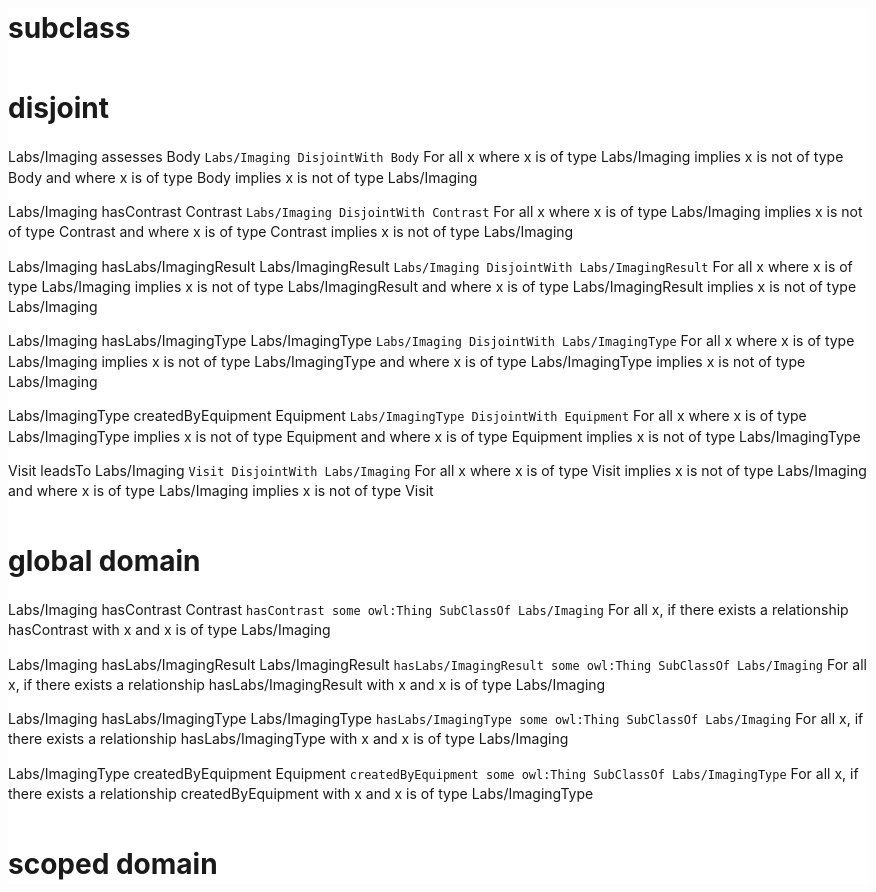 # subclass
# disjoint

Labs/Imaging assesses Body
`Labs/Imaging DisjointWith Body`
For all x where x is of type Labs/Imaging implies x is not of type Body and where x is of type Body implies x is not of type Labs/Imaging

Labs/Imaging hasContrast Contrast
`Labs/Imaging DisjointWith Contrast`
For all x where x is of type Labs/Imaging implies x is not of type Contrast and where x is of type Contrast implies x is not of type Labs/Imaging

Labs/Imaging hasLabs/ImagingResult Labs/ImagingResult
`Labs/Imaging DisjointWith Labs/ImagingResult`
For all x where x is of type Labs/Imaging implies x is not of type Labs/ImagingResult and where x is of type Labs/ImagingResult implies x is not of type Labs/Imaging

Labs/Imaging hasLabs/ImagingType Labs/ImagingType
`Labs/Imaging DisjointWith Labs/ImagingType`
For all x where x is of type Labs/Imaging implies x is not of type Labs/ImagingType and where x is of type Labs/ImagingType implies x is not of type Labs/Imaging

Labs/ImagingType createdByEquipment Equipment
`Labs/ImagingType DisjointWith Equipment`
For all x where x is of type Labs/ImagingType implies x is not of type Equipment and where x is of type Equipment implies x is not of type Labs/ImagingType

Visit leadsTo Labs/Imaging
`Visit DisjointWith Labs/Imaging`
For all x where x is of type Visit implies x is not of type Labs/Imaging and where x is of type Labs/Imaging implies x is not of type Visit
# global domain

Labs/Imaging hasContrast Contrast
`hasContrast some owl:Thing SubClassOf Labs/Imaging`
For all x, if there exists a relationship hasContrast with x and x is of type Labs/Imaging

Labs/Imaging hasLabs/ImagingResult Labs/ImagingResult
`hasLabs/ImagingResult some owl:Thing SubClassOf Labs/Imaging`
For all x, if there exists a relationship hasLabs/ImagingResult with x and x is of type Labs/Imaging

Labs/Imaging hasLabs/ImagingType Labs/ImagingType
`hasLabs/ImagingType some owl:Thing SubClassOf Labs/Imaging`
For all x, if there exists a relationship hasLabs/ImagingType with x and x is of type Labs/Imaging

Labs/ImagingType createdByEquipment Equipment
`createdByEquipment some owl:Thing SubClassOf Labs/ImagingType`
For all x, if there exists a relationship createdByEquipment with x and x is of type Labs/ImagingType
# scoped domain
